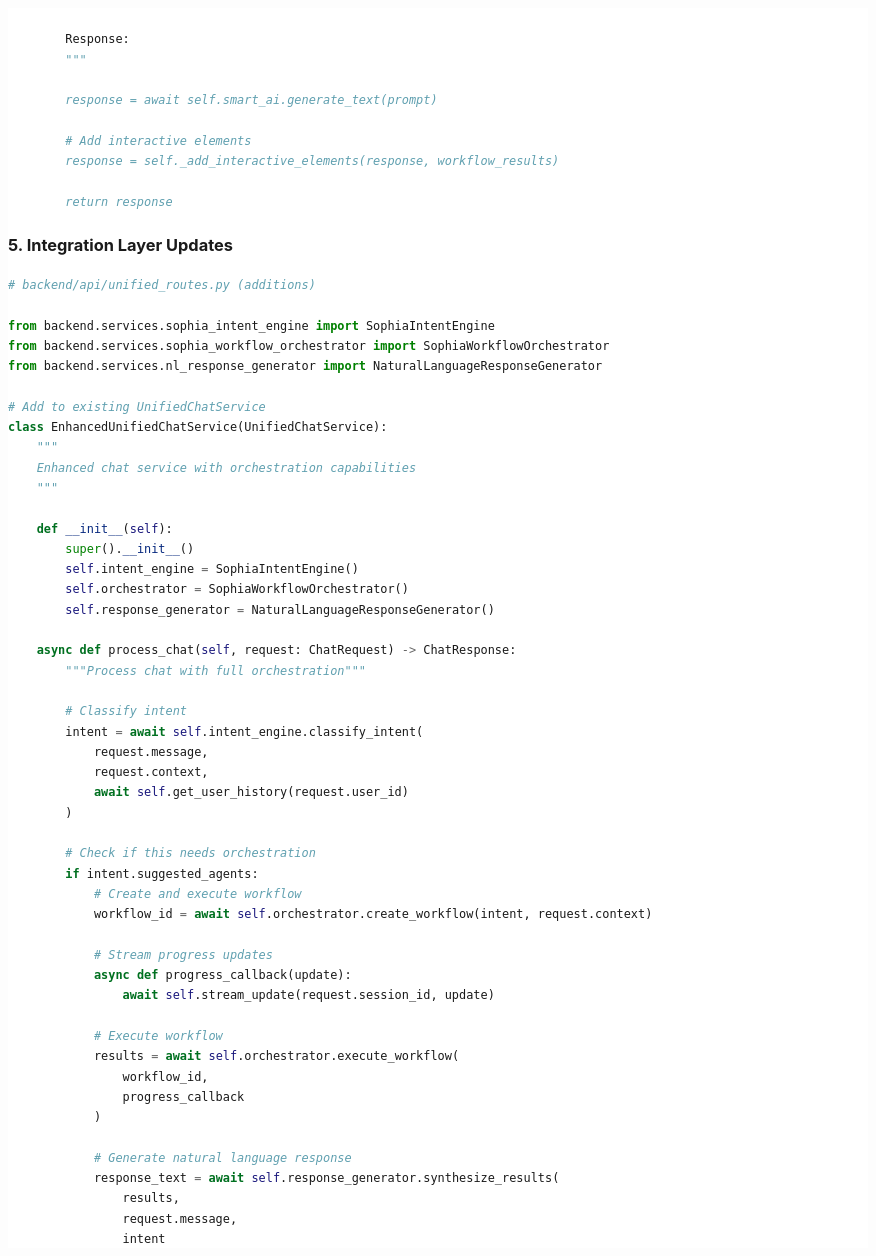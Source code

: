 ```python
        
        Response:
        """
        
        response = await self.smart_ai.generate_text(prompt)
        
        # Add interactive elements
        response = self._add_interactive_elements(response, workflow_results)
        
        return response
```

### 5. Integration Layer Updates

```python
# backend/api/unified_routes.py (additions)

from backend.services.sophia_intent_engine import SophiaIntentEngine
from backend.services.sophia_workflow_orchestrator import SophiaWorkflowOrchestrator
from backend.services.nl_response_generator import NaturalLanguageResponseGenerator

# Add to existing UnifiedChatService
class EnhancedUnifiedChatService(UnifiedChatService):
    """
    Enhanced chat service with orchestration capabilities
    """
    
    def __init__(self):
        super().__init__()
        self.intent_engine = SophiaIntentEngine()
        self.orchestrator = SophiaWorkflowOrchestrator()
        self.response_generator = NaturalLanguageResponseGenerator()
        
    async def process_chat(self, request: ChatRequest) -> ChatResponse:
        """Process chat with full orchestration"""
        
        # Classify intent
        intent = await self.intent_engine.classify_intent(
            request.message,
            request.context,
            await self.get_user_history(request.user_id)
        )
        
        # Check if this needs orchestration
        if intent.suggested_agents:
            # Create and execute workflow
            workflow_id = await self.orchestrator.create_workflow(intent, request.context)
            
            # Stream progress updates
            async def progress_callback(update):
                await self.stream_update(request.session_id, update)
                
            # Execute workflow
            results = await self.orchestrator.execute_workflow(
                workflow_id,
                progress_callback
            )
            
            # Generate natural language response
            response_text = await self.response_generator.synthesize_results(
                results,
                request.message,
                intent
```